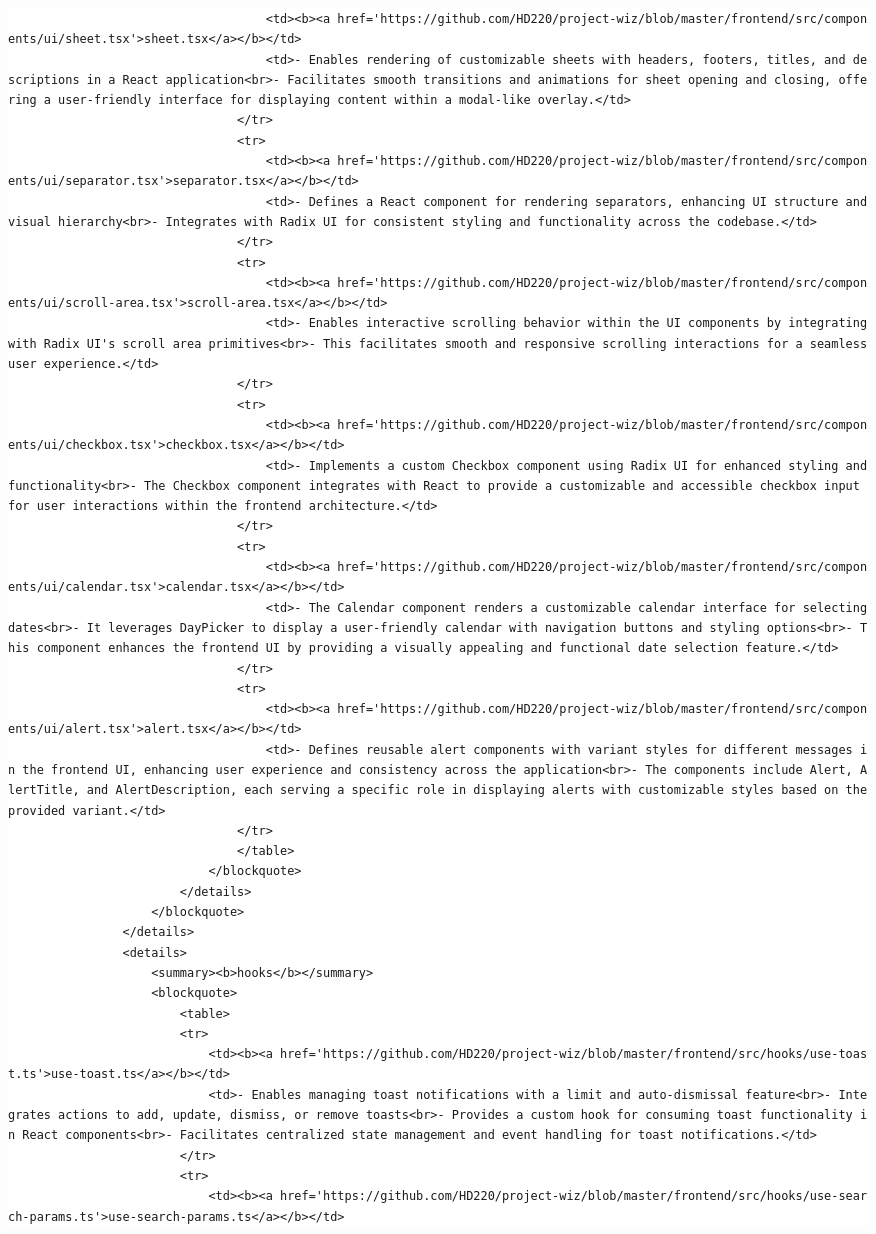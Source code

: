 										<td><b><a href='https://github.com/HD220/project-wiz/blob/master/frontend/src/components/ui/sheet.tsx'>sheet.tsx</a></b></td>
										<td>- Enables rendering of customizable sheets with headers, footers, titles, and descriptions in a React application<br>- Facilitates smooth transitions and animations for sheet opening and closing, offering a user-friendly interface for displaying content within a modal-like overlay.</td>
									</tr>
									<tr>
										<td><b><a href='https://github.com/HD220/project-wiz/blob/master/frontend/src/components/ui/separator.tsx'>separator.tsx</a></b></td>
										<td>- Defines a React component for rendering separators, enhancing UI structure and visual hierarchy<br>- Integrates with Radix UI for consistent styling and functionality across the codebase.</td>
									</tr>
									<tr>
										<td><b><a href='https://github.com/HD220/project-wiz/blob/master/frontend/src/components/ui/scroll-area.tsx'>scroll-area.tsx</a></b></td>
										<td>- Enables interactive scrolling behavior within the UI components by integrating with Radix UI's scroll area primitives<br>- This facilitates smooth and responsive scrolling interactions for a seamless user experience.</td>
									</tr>
									<tr>
										<td><b><a href='https://github.com/HD220/project-wiz/blob/master/frontend/src/components/ui/checkbox.tsx'>checkbox.tsx</a></b></td>
										<td>- Implements a custom Checkbox component using Radix UI for enhanced styling and functionality<br>- The Checkbox component integrates with React to provide a customizable and accessible checkbox input for user interactions within the frontend architecture.</td>
									</tr>
									<tr>
										<td><b><a href='https://github.com/HD220/project-wiz/blob/master/frontend/src/components/ui/calendar.tsx'>calendar.tsx</a></b></td>
										<td>- The Calendar component renders a customizable calendar interface for selecting dates<br>- It leverages DayPicker to display a user-friendly calendar with navigation buttons and styling options<br>- This component enhances the frontend UI by providing a visually appealing and functional date selection feature.</td>
									</tr>
									<tr>
										<td><b><a href='https://github.com/HD220/project-wiz/blob/master/frontend/src/components/ui/alert.tsx'>alert.tsx</a></b></td>
										<td>- Defines reusable alert components with variant styles for different messages in the frontend UI, enhancing user experience and consistency across the application<br>- The components include Alert, AlertTitle, and AlertDescription, each serving a specific role in displaying alerts with customizable styles based on the provided variant.</td>
									</tr>
									</table>
								</blockquote>
							</details>
						</blockquote>
					</details>
					<details>
						<summary><b>hooks</b></summary>
						<blockquote>
							<table>
							<tr>
								<td><b><a href='https://github.com/HD220/project-wiz/blob/master/frontend/src/hooks/use-toast.ts'>use-toast.ts</a></b></td>
								<td>- Enables managing toast notifications with a limit and auto-dismissal feature<br>- Integrates actions to add, update, dismiss, or remove toasts<br>- Provides a custom hook for consuming toast functionality in React components<br>- Facilitates centralized state management and event handling for toast notifications.</td>
							</tr>
							<tr>
								<td><b><a href='https://github.com/HD220/project-wiz/blob/master/frontend/src/hooks/use-search-params.ts'>use-search-params.ts</a></b></td>